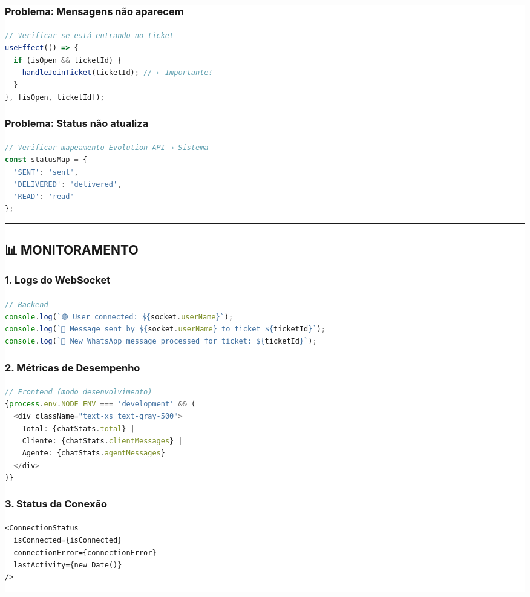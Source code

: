 ### **Problema: Mensagens não aparecem**
```typescript
// Verificar se está entrando no ticket
useEffect(() => {
  if (isOpen && ticketId) {
    handleJoinTicket(ticketId); // ← Importante!
  }
}, [isOpen, ticketId]);
```

### **Problema: Status não atualiza**
```javascript
// Verificar mapeamento Evolution API → Sistema
const statusMap = {
  'SENT': 'sent',
  'DELIVERED': 'delivered', 
  'READ': 'read'
};
```

---

## 📊 MONITORAMENTO

### **1. Logs do WebSocket**
```javascript
// Backend
console.log(`🟢 User connected: ${socket.userName}`);
console.log(`💬 Message sent by ${socket.userName} to ticket ${ticketId}`);
console.log(`📨 New WhatsApp message processed for ticket: ${ticketId}`);
```

### **2. Métricas de Desempenho**
```typescript
// Frontend (modo desenvolvimento)
{process.env.NODE_ENV === 'development' && (
  <div className="text-xs text-gray-500">
    Total: {chatStats.total} | 
    Cliente: {chatStats.clientMessages} | 
    Agente: {chatStats.agentMessages}
  </div>
)}
```

### **3. Status da Conexão**
```tsx
<ConnectionStatus
  isConnected={isConnected}
  connectionError={connectionError}
  lastActivity={new Date()}
/>
```

---